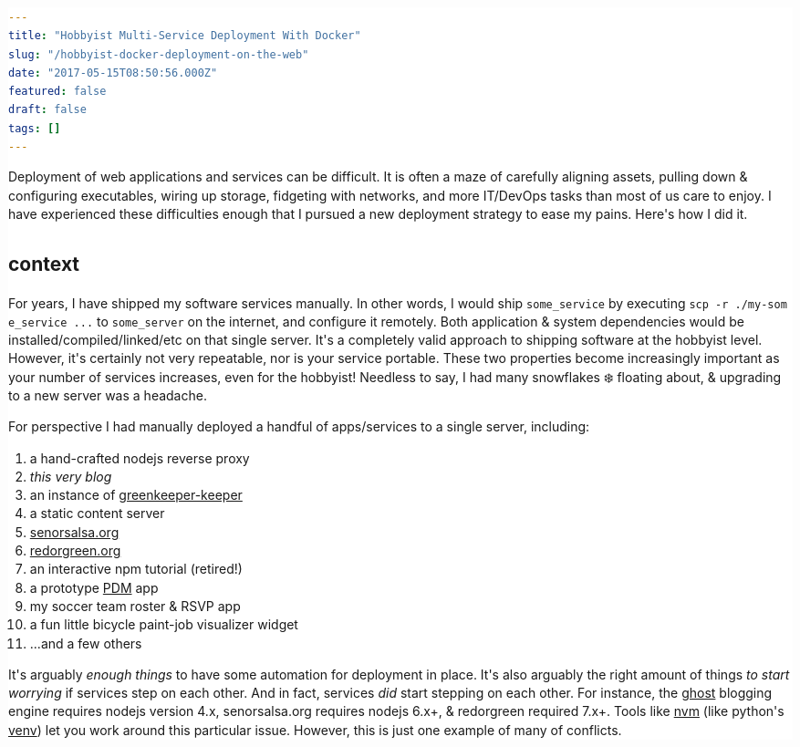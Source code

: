 ```yaml
---
title: "Hobbyist Multi-Service Deployment With Docker"
slug: "/hobbyist-docker-deployment-on-the-web"
date: "2017-05-15T08:50:56.000Z"
featured: false
draft: false
tags: []
---
```


Deployment of web applications and services can be difficult. It is often a maze
of carefully aligning assets, pulling down & configuring executables, wiring up
storage, fidgeting with networks, and more IT/DevOps tasks than most of us care
to enjoy. I have experienced these difficulties enough that I pursued a new
deployment strategy to ease my pains. Here's how I did it.

## context

For years, I have shipped my software services manually. In other words, I would
ship `some_service` by executing `scp -r ./my-some_service ...` to `some_server`
on the internet, and configure it remotely. Both application & system
dependencies would be installed/compiled/linked/etc on that single server. It's
a completely valid approach to shipping software at the hobbyist level. However,
it's certainly not very repeatable, nor is your service portable. These two
properties become increasingly important as your number of services increases,
even for the hobbyist! Needless to say, I had many snowflakes ❄️ floating about,
& upgrading to a new server was a headache.

For perspective I had manually deployed a handful of apps/services to a single
server, including:

1. a hand-crafted nodejs reverse proxy
1. _this very blog_
1. an instance of
   [greenkeeper-keeper](https://github.com/greenkeeper-keeper/meta)
1. a static content server
1. [senorsalsa.org](http://senorsalsa.org)
1. [redorgreen.org](http://redorgreen.org)
1. an interactive npm tutorial (retired!)
1. a prototype [PDM](https://en.wikipedia.org/wiki/Product_data_management) app
1. my soccer team roster & RSVP app
1. a fun little bicycle paint-job visualizer widget
1. ...and a few others

It's arguably _enough things_ to have some automation for deployment in place.
It's also arguably the right amount of things _to start worrying_ if services
step on each other. And in fact, services _did_ start stepping on each other.
For instance, the [ghost](https://ghost.org/) blogging engine requires nodejs
version 4.x, senorsalsa.org requires nodejs 6.x+, & redorgreen required 7.x+.
Tools like [nvm](https://github.com/creationix/nvm) (like python's
[venv](https://docs.python.org/3/library/venv.html)) let you work around this
particular issue. However, this is just one example of many of conflicts.
